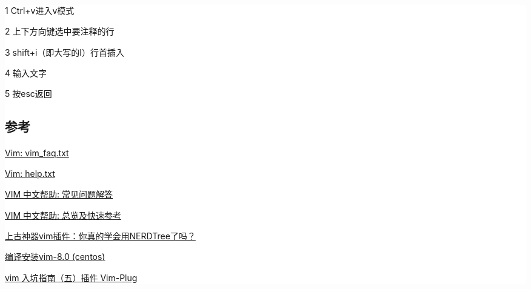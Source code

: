 1 Ctrl+v进入v模式

2 上下方向键选中要注释的行

3 shift+i（即大写的I）行首插入

4 输入文字

5 按esc返回



## 参考

 [Vim: vim_faq.txt](https://vimhelp.org/vim_faq.txt.html) 

 [Vim: help.txt](https://vimhelp.org/) 

 [VIM 中文帮助: 常见问题解答](https://yianwillis.github.io/vimcfaq/doc/vim_faq.html) 

 [VIM 中文帮助: 总览及快速参考](https://yianwillis.github.io/vimcdoc/doc/help.html) 

[上古神器vim插件：你真的学会用NERDTree了吗？](https://www.jianshu.com/p/3066b3191cb1)

[编译安装vim-8.0 (centos)](https://blog.csdn.net/dinglinuX/article/details/53908313)

[vim 入坑指南（五）插件 Vim-Plug](https://vimzijun.net/2016/09/21/vim-plug/)

